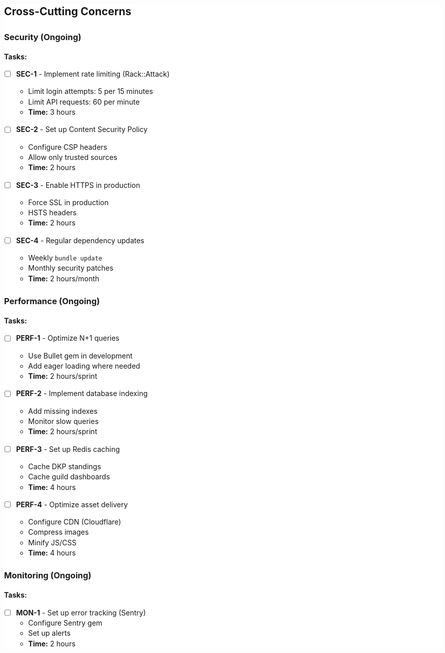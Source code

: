 ## Cross-Cutting Concerns

### Security (Ongoing)

**Tasks:**
- [ ] **SEC-1** - Implement rate limiting (Rack::Attack)
  - Limit login attempts: 5 per 15 minutes
  - Limit API requests: 60 per minute
  - **Time:** 3 hours

- [ ] **SEC-2** - Set up Content Security Policy
  - Configure CSP headers
  - Allow only trusted sources
  - **Time:** 2 hours

- [ ] **SEC-3** - Enable HTTPS in production
  - Force SSL in production
  - HSTS headers
  - **Time:** 2 hours

- [ ] **SEC-4** - Regular dependency updates
  - Weekly `bundle update`
  - Monthly security patches
  - **Time:** 2 hours/month

### Performance (Ongoing)

**Tasks:**
- [ ] **PERF-1** - Optimize N+1 queries
  - Use Bullet gem in development
  - Add eager loading where needed
  - **Time:** 2 hours/sprint

- [ ] **PERF-2** - Implement database indexing
  - Add missing indexes
  - Monitor slow queries
  - **Time:** 2 hours/sprint

- [ ] **PERF-3** - Set up Redis caching
  - Cache DKP standings
  - Cache guild dashboards
  - **Time:** 4 hours

- [ ] **PERF-4** - Optimize asset delivery
  - Configure CDN (Cloudflare)
  - Compress images
  - Minify JS/CSS
  - **Time:** 4 hours

### Monitoring (Ongoing)

**Tasks:**
- [ ] **MON-1** - Set up error tracking (Sentry)
  - Configure Sentry gem
  - Set up alerts
  - **Time:** 2 hours
